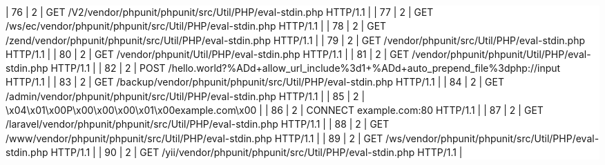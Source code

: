 |  76 |                     2 | GET /V2/vendor/phpunit/phpunit/src/Util/PHP/eval-stdin.php HTTP/1.1                                                                                                                                                                                                                                                                                           |
|  77 |                     2 | GET /ws/ec/vendor/phpunit/phpunit/src/Util/PHP/eval-stdin.php HTTP/1.1                                                                                                                                                                                                                                                                                        |
|  78 |                     2 | GET /zend/vendor/phpunit/phpunit/src/Util/PHP/eval-stdin.php HTTP/1.1                                                                                                                                                                                                                                                                                         |
|  79 |                     2 | GET /vendor/phpunit/src/Util/PHP/eval-stdin.php HTTP/1.1                                                                                                                                                                                                                                                                                                      |
|  80 |                     2 | GET /vendor/phpunit/Util/PHP/eval-stdin.php HTTP/1.1                                                                                                                                                                                                                                                                                                          |
|  81 |                     2 | GET /vendor/phpunit/phpunit/Util/PHP/eval-stdin.php HTTP/1.1                                                                                                                                                                                                                                                                                                  |
|  82 |                     2 | POST /hello.world?%ADd+allow_url_include%3d1+%ADd+auto_prepend_file%3dphp://input HTTP/1.1                                                                                                                                                                                                                                                                    |
|  83 |                     2 | GET /backup/vendor/phpunit/phpunit/src/Util/PHP/eval-stdin.php HTTP/1.1                                                                                                                                                                                                                                                                                       |
|  84 |                     2 | GET /admin/vendor/phpunit/phpunit/src/Util/PHP/eval-stdin.php HTTP/1.1                                                                                                                                                                                                                                                                                        |
|  85 |                     2 | \x04\x01\x00P\x00\x00\x00\x01\x00example.com\x00                                                                                                                                                                                                                                                                                                              |
|  86 |                     2 | CONNECT example.com:80 HTTP/1.1                                                                                                                                                                                                                                                                                                                               |
|  87 |                     2 | GET /laravel/vendor/phpunit/phpunit/src/Util/PHP/eval-stdin.php HTTP/1.1                                                                                                                                                                                                                                                                                      |
|  88 |                     2 | GET /www/vendor/phpunit/phpunit/src/Util/PHP/eval-stdin.php HTTP/1.1                                                                                                                                                                                                                                                                                          |
|  89 |                     2 | GET /ws/vendor/phpunit/phpunit/src/Util/PHP/eval-stdin.php HTTP/1.1                                                                                                                                                                                                                                                                                           |
|  90 |                     2 | GET /yii/vendor/phpunit/phpunit/src/Util/PHP/eval-stdin.php HTTP/1.1                                                                                                                                                                                                                                                                                          |